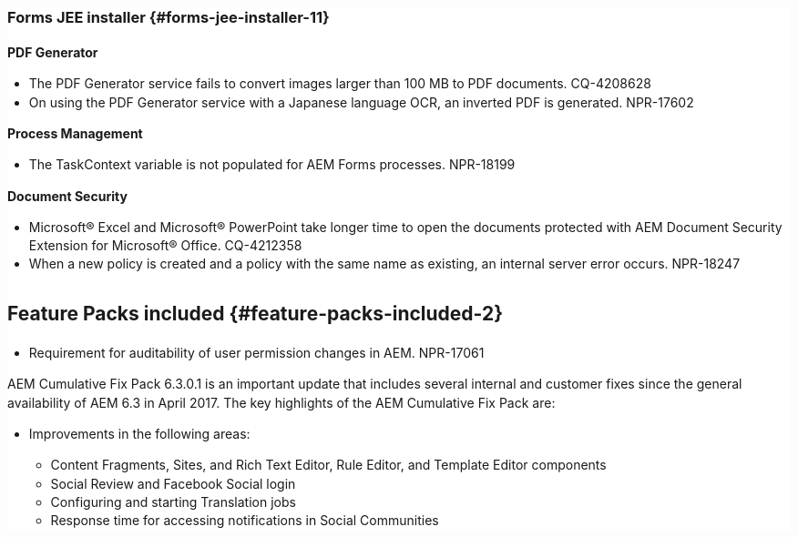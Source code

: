 ### Forms JEE installer {#forms-jee-installer-11}

**PDF Generator**

* The PDF Generator service fails to convert images larger than 100 MB to PDF documents. CQ-4208628
* On using the PDF Generator service with a Japanese language OCR, an inverted PDF is generated. NPR-17602

**Process Management**

* The TaskContext variable is not populated for AEM Forms processes. NPR-18199

**Document Security**

* Microsoft&reg; Excel and Microsoft&reg; PowerPoint take longer time to open the documents protected with AEM Document Security Extension for Microsoft&reg; Office. CQ-4212358
* When a new policy is created and a policy with the same name as existing, an internal server error occurs. NPR-18247

## Feature Packs included {#feature-packs-included-2}

* Requirement for auditability of user permission changes in AEM. NPR-17061

AEM Cumulative Fix Pack 6.3.0.1 is an important update that includes several internal and customer fixes since the general availability of AEM 6.3 in April 2017. The key highlights of the AEM Cumulative Fix Pack are:

* Improvements in the following areas:

  * Content Fragments, Sites, and Rich Text Editor, Rule Editor, and Template Editor components
  * Social Review and Facebook Social login
  * Configuring and starting Translation jobs
  * Response time for accessing notifications in Social Communities
